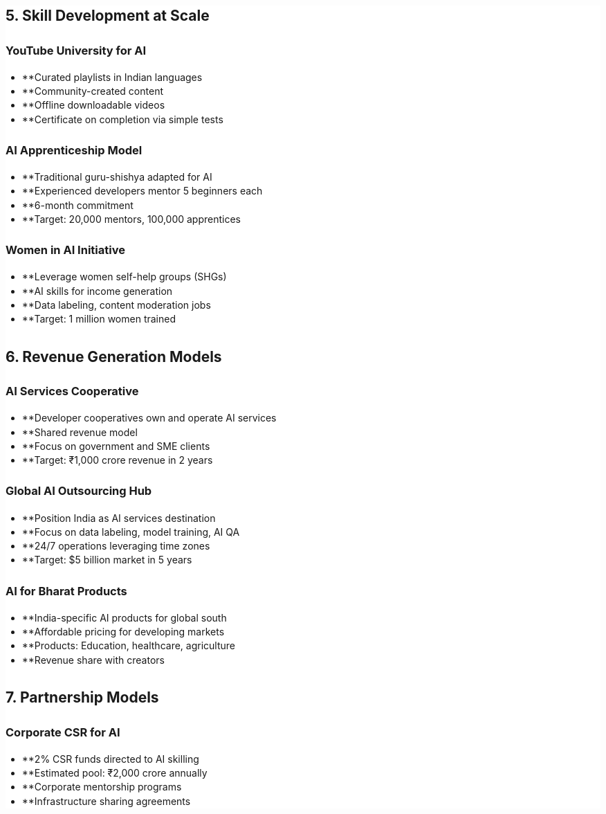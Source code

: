 ## 5. Skill Development at Scale

### YouTube University for AI
- **Curated playlists in Indian languages
- **Community-created content
- **Offline downloadable videos
- **Certificate on completion via simple tests

### AI Apprenticeship Model
- **Traditional guru-shishya adapted for AI
- **Experienced developers mentor 5 beginners each
- **6-month commitment
- **Target: 20,000 mentors, 100,000 apprentices

### Women in AI Initiative
- **Leverage women self-help groups (SHGs)
- **AI skills for income generation
- **Data labeling, content moderation jobs
- **Target: 1 million women trained

## 6. Revenue Generation Models

### AI Services Cooperative
- **Developer cooperatives own and operate AI services
- **Shared revenue model
- **Focus on government and SME clients
- **Target: ₹1,000 crore revenue in 2 years

### Global AI Outsourcing Hub
- **Position India as AI services destination
- **Focus on data labeling, model training, AI QA
- **24/7 operations leveraging time zones
- **Target: $5 billion market in 5 years

### AI for Bharat Products
- **India-specific AI products for global south
- **Affordable pricing for developing markets
- **Products: Education, healthcare, agriculture
- **Revenue share with creators

## 7. Partnership Models

### Corporate CSR for AI
- **2% CSR funds directed to AI skilling
- **Estimated pool: ₹2,000 crore annually
- **Corporate mentorship programs
- **Infrastructure sharing agreements
